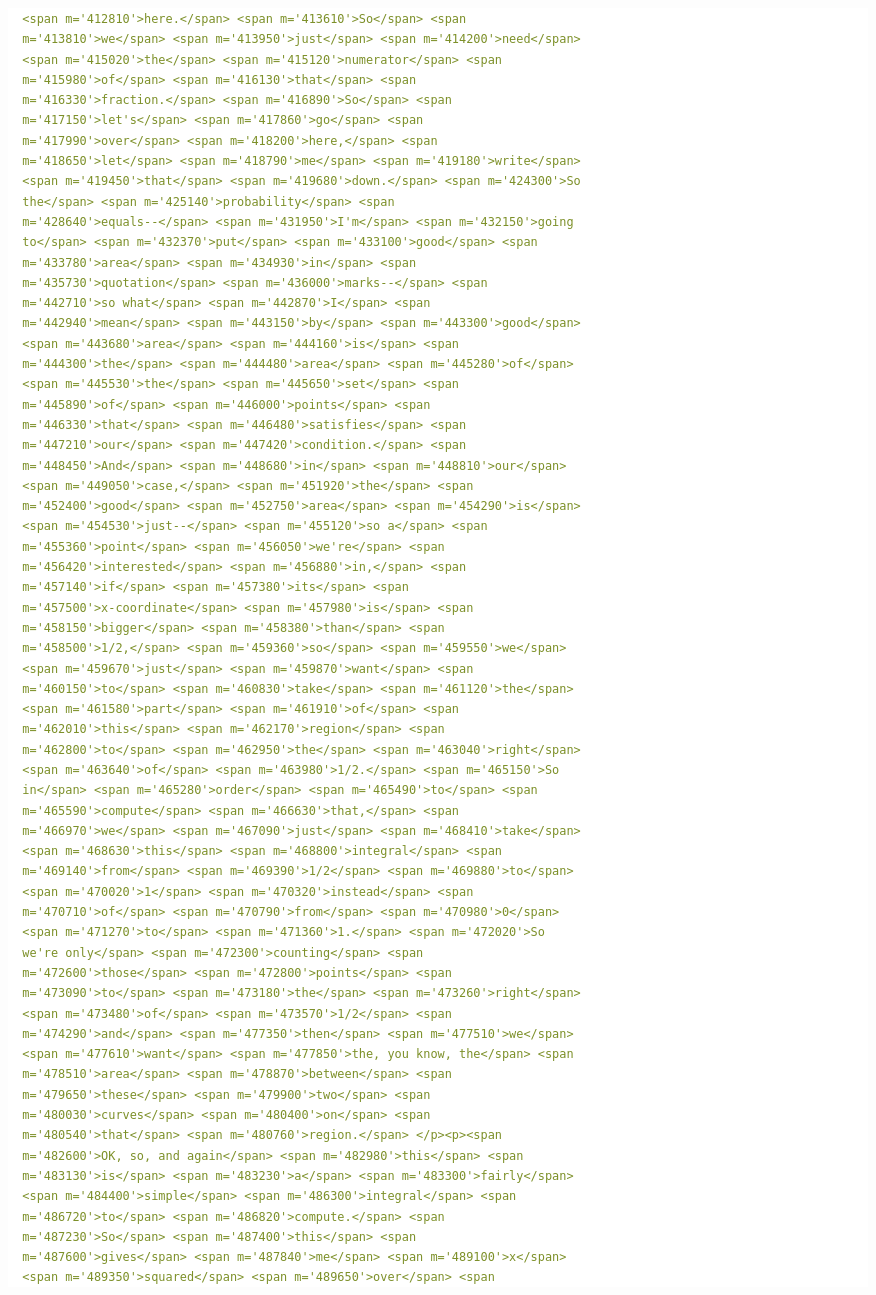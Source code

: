 ```yaml
  <span m='412810'>here.</span> <span m='413610'>So</span> <span
  m='413810'>we</span> <span m='413950'>just</span> <span m='414200'>need</span>
  <span m='415020'>the</span> <span m='415120'>numerator</span> <span
  m='415980'>of</span> <span m='416130'>that</span> <span
  m='416330'>fraction.</span> <span m='416890'>So</span> <span
  m='417150'>let's</span> <span m='417860'>go</span> <span
  m='417990'>over</span> <span m='418200'>here,</span> <span
  m='418650'>let</span> <span m='418790'>me</span> <span m='419180'>write</span>
  <span m='419450'>that</span> <span m='419680'>down.</span> <span m='424300'>So
  the</span> <span m='425140'>probability</span> <span
  m='428640'>equals--</span> <span m='431950'>I'm</span> <span m='432150'>going
  to</span> <span m='432370'>put</span> <span m='433100'>good</span> <span
  m='433780'>area</span> <span m='434930'>in</span> <span
  m='435730'>quotation</span> <span m='436000'>marks--</span> <span
  m='442710'>so what</span> <span m='442870'>I</span> <span
  m='442940'>mean</span> <span m='443150'>by</span> <span m='443300'>good</span>
  <span m='443680'>area</span> <span m='444160'>is</span> <span
  m='444300'>the</span> <span m='444480'>area</span> <span m='445280'>of</span>
  <span m='445530'>the</span> <span m='445650'>set</span> <span
  m='445890'>of</span> <span m='446000'>points</span> <span
  m='446330'>that</span> <span m='446480'>satisfies</span> <span
  m='447210'>our</span> <span m='447420'>condition.</span> <span
  m='448450'>And</span> <span m='448680'>in</span> <span m='448810'>our</span>
  <span m='449050'>case,</span> <span m='451920'>the</span> <span
  m='452400'>good</span> <span m='452750'>area</span> <span m='454290'>is</span>
  <span m='454530'>just--</span> <span m='455120'>so a</span> <span
  m='455360'>point</span> <span m='456050'>we're</span> <span
  m='456420'>interested</span> <span m='456880'>in,</span> <span
  m='457140'>if</span> <span m='457380'>its</span> <span
  m='457500'>x-coordinate</span> <span m='457980'>is</span> <span
  m='458150'>bigger</span> <span m='458380'>than</span> <span
  m='458500'>1/2,</span> <span m='459360'>so</span> <span m='459550'>we</span>
  <span m='459670'>just</span> <span m='459870'>want</span> <span
  m='460150'>to</span> <span m='460830'>take</span> <span m='461120'>the</span>
  <span m='461580'>part</span> <span m='461910'>of</span> <span
  m='462010'>this</span> <span m='462170'>region</span> <span
  m='462800'>to</span> <span m='462950'>the</span> <span m='463040'>right</span>
  <span m='463640'>of</span> <span m='463980'>1/2.</span> <span m='465150'>So
  in</span> <span m='465280'>order</span> <span m='465490'>to</span> <span
  m='465590'>compute</span> <span m='466630'>that,</span> <span
  m='466970'>we</span> <span m='467090'>just</span> <span m='468410'>take</span>
  <span m='468630'>this</span> <span m='468800'>integral</span> <span
  m='469140'>from</span> <span m='469390'>1/2</span> <span m='469880'>to</span>
  <span m='470020'>1</span> <span m='470320'>instead</span> <span
  m='470710'>of</span> <span m='470790'>from</span> <span m='470980'>0</span>
  <span m='471270'>to</span> <span m='471360'>1.</span> <span m='472020'>So
  we're only</span> <span m='472300'>counting</span> <span
  m='472600'>those</span> <span m='472800'>points</span> <span
  m='473090'>to</span> <span m='473180'>the</span> <span m='473260'>right</span>
  <span m='473480'>of</span> <span m='473570'>1/2</span> <span
  m='474290'>and</span> <span m='477350'>then</span> <span m='477510'>we</span>
  <span m='477610'>want</span> <span m='477850'>the, you know, the</span> <span
  m='478510'>area</span> <span m='478870'>between</span> <span
  m='479650'>these</span> <span m='479900'>two</span> <span
  m='480030'>curves</span> <span m='480400'>on</span> <span
  m='480540'>that</span> <span m='480760'>region.</span> </p><p><span
  m='482600'>OK, so, and again</span> <span m='482980'>this</span> <span
  m='483130'>is</span> <span m='483230'>a</span> <span m='483300'>fairly</span>
  <span m='484400'>simple</span> <span m='486300'>integral</span> <span
  m='486720'>to</span> <span m='486820'>compute.</span> <span
  m='487230'>So</span> <span m='487400'>this</span> <span
  m='487600'>gives</span> <span m='487840'>me</span> <span m='489100'>x</span>
  <span m='489350'>squared</span> <span m='489650'>over</span> <span
```
